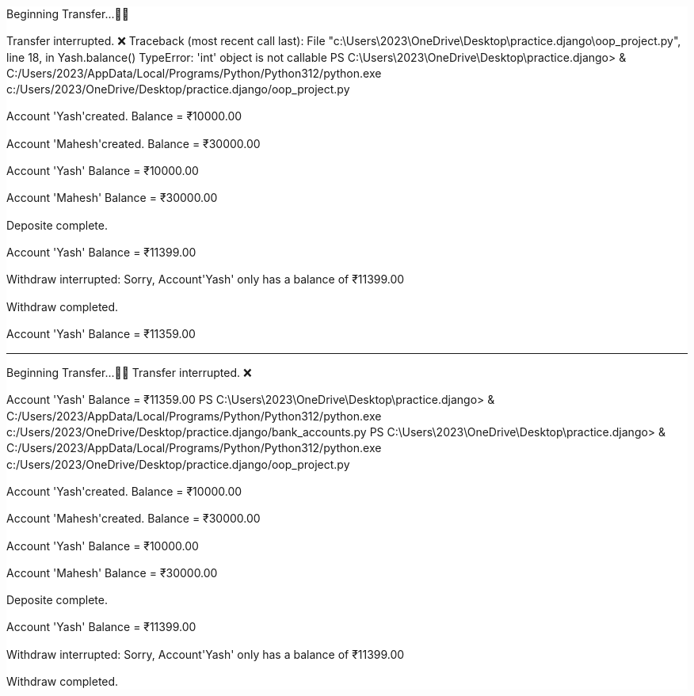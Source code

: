 Beginning Transfer...🐱‍🏍

Transfer interrupted. ❌
Traceback (most recent call last):
  File "c:\Users\2023\OneDrive\Desktop\practice.django\oop_project.py", line 18, in <module>
    Yash.balance()
TypeError: 'int' object is not callable
PS C:\Users\2023\OneDrive\Desktop\practice.django> & C:/Users/2023/AppData/Local/Programs/Python/Python312/python.exe c:/Users/2023/OneDrive/Desktop/practice.django/oop_project.py

Account 'Yash'created.
Balance = ₹10000.00

Account 'Mahesh'created.
Balance = ₹30000.00

Account 'Yash' Balance = ₹10000.00

Account 'Mahesh' Balance = ₹30000.00

Deposite complete.

Account 'Yash' Balance = ₹11399.00

Withdraw interrupted:
Sorry, Account'Yash' only has a balance of ₹11399.00

Withdraw completed.

Account 'Yash' Balance = ₹11359.00

***************

Beginning Transfer...🐱‍🏍
Transfer interrupted. ❌

Account 'Yash' Balance = ₹11359.00
PS C:\Users\2023\OneDrive\Desktop\practice.django> & C:/Users/2023/AppData/Local/Programs/Python/Python312/python.exe c:/Users/2023/OneDrive/Desktop/practice.django/bank_accounts.py
PS C:\Users\2023\OneDrive\Desktop\practice.django> & C:/Users/2023/AppData/Local/Programs/Python/Python312/python.exe c:/Users/2023/OneDrive/Desktop/practice.django/oop_project.py

Account 'Yash'created.
Balance = ₹10000.00

Account 'Mahesh'created.
Balance = ₹30000.00

Account 'Yash' Balance = ₹10000.00

Account 'Mahesh' Balance = ₹30000.00

Deposite complete.

Account 'Yash' Balance = ₹11399.00

Withdraw interrupted:
Sorry, Account'Yash' only has a balance of ₹11399.00

Withdraw completed.
